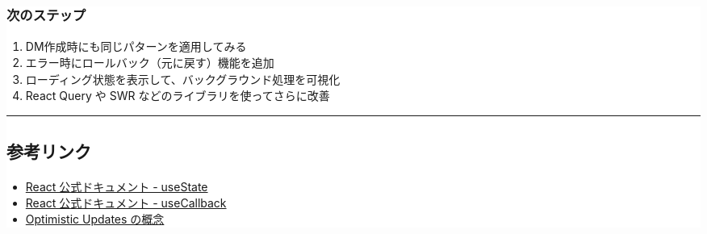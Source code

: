 ### 次のステップ

1. DM作成時にも同じパターンを適用してみる
2. エラー時にロールバック（元に戻す）機能を追加
3. ローディング状態を表示して、バックグラウンド処理を可視化
4. React Query や SWR などのライブラリを使ってさらに改善

---

## 参考リンク

- [React 公式ドキュメント - useState](https://ja.react.dev/reference/react/useState)
- [React 公式ドキュメント - useCallback](https://ja.react.dev/reference/react/useCallback)
- [Optimistic Updates の概念](https://tanstack.com/query/latest/docs/framework/react/guides/optimistic-updates)
